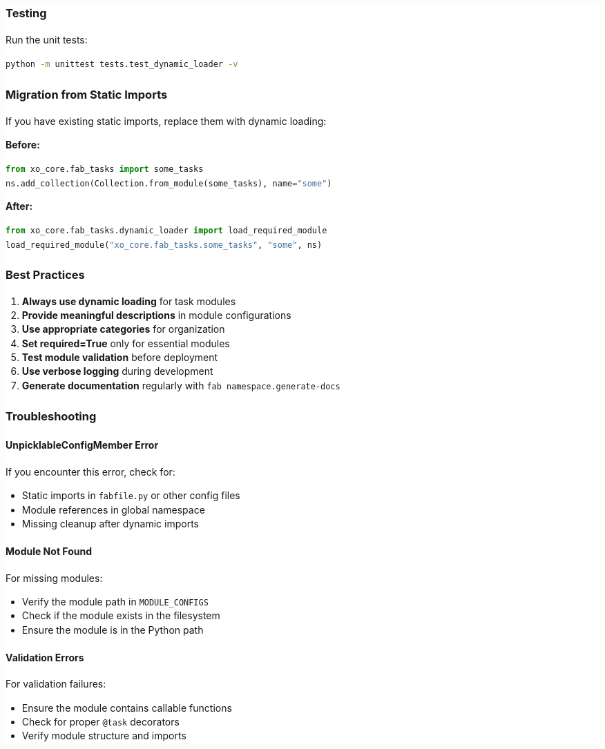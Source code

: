### Testing

Run the unit tests:

```bash
python -m unittest tests.test_dynamic_loader -v
```

### Migration from Static Imports

If you have existing static imports, replace them with dynamic loading:

**Before:**
```python
from xo_core.fab_tasks import some_tasks
ns.add_collection(Collection.from_module(some_tasks), name="some")
```

**After:**
```python
from xo_core.fab_tasks.dynamic_loader import load_required_module
load_required_module("xo_core.fab_tasks.some_tasks", "some", ns)
```

### Best Practices

1. **Always use dynamic loading** for task modules
2. **Provide meaningful descriptions** in module configurations
3. **Use appropriate categories** for organization
4. **Set required=True** only for essential modules
5. **Test module validation** before deployment
6. **Use verbose logging** during development
7. **Generate documentation** regularly with `fab namespace.generate-docs`

### Troubleshooting

#### UnpicklableConfigMember Error

If you encounter this error, check for:
- Static imports in `fabfile.py` or other config files
- Module references in global namespace
- Missing cleanup after dynamic imports

#### Module Not Found

For missing modules:
- Verify the module path in `MODULE_CONFIGS`
- Check if the module exists in the filesystem
- Ensure the module is in the Python path

#### Validation Errors

For validation failures:
- Ensure the module contains callable functions
- Check for proper `@task` decorators
- Verify module structure and imports
